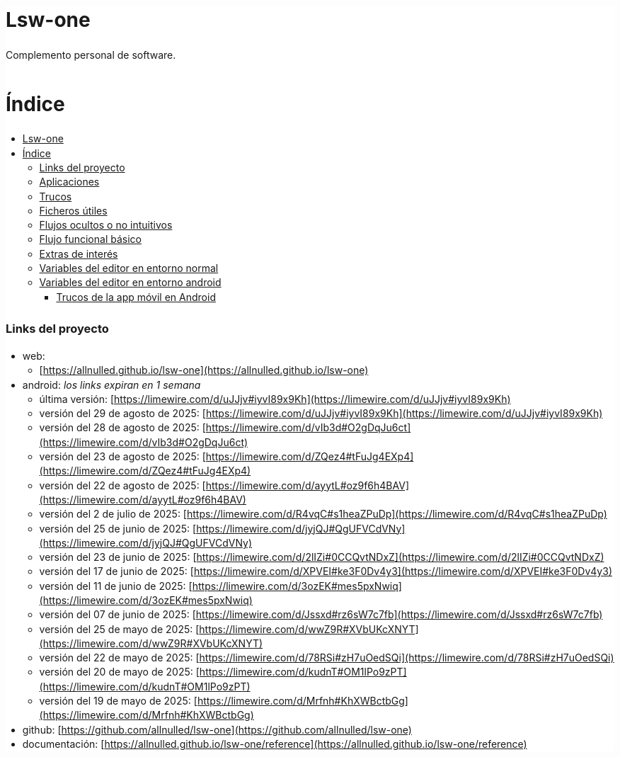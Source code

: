 # Lsw-one

Complemento personal de software.

# Índice

- [Lsw-one](#lsw-one)
- [Índice](#índice)
    - [Links del proyecto](#links-del-proyecto)
    - [Aplicaciones](#aplicaciones)
    - [Trucos](#trucos)
    - [Ficheros útiles](#ficheros-útiles)
    - [Flujos ocultos o no intuitivos](#flujos-ocultos-o-no-intuitivos)
    - [Flujo funcional básico](#flujo-funcional-básico)
    - [Extras de interés](#extras-de-interés)
    - [Variables del editor en entorno normal](#variables-del-editor-en-entorno-normal)
    - [Variables del editor en entorno android](#variables-del-editor-en-entorno-android)
      - [Trucos de la app móvil en Android](#trucos-de-la-app-móvil-en-android)

### Links del proyecto

- web:
   - [https://allnulled.github.io/lsw-one](https://allnulled.github.io/lsw-one)
- android: *los links expiran en 1 semana*
   - última versión: [https://limewire.com/d/uJJjv#iyvI89x9Kh](https://limewire.com/d/uJJjv#iyvI89x9Kh)
   - versión del 29 de agosto de 2025: [https://limewire.com/d/uJJjv#iyvI89x9Kh](https://limewire.com/d/uJJjv#iyvI89x9Kh)
   - versión del 28 de agosto de 2025: [https://limewire.com/d/vIb3d#O2gDqJu6ct](https://limewire.com/d/vIb3d#O2gDqJu6ct)
   - versión del 23 de agosto de 2025: [https://limewire.com/d/ZQez4#tFuJg4EXp4](https://limewire.com/d/ZQez4#tFuJg4EXp4)
   - versión del 22 de agosto de 2025: [https://limewire.com/d/ayytL#oz9f6h4BAV](https://limewire.com/d/ayytL#oz9f6h4BAV)
   - versión del 2 de julio de 2025: [https://limewire.com/d/R4vqC#s1heaZPuDp](https://limewire.com/d/R4vqC#s1heaZPuDp)
   - versión del 25 de junio de 2025: [https://limewire.com/d/jyjQJ#QgUFVCdVNy](https://limewire.com/d/jyjQJ#QgUFVCdVNy)
   - versión del 23 de junio de 2025: [https://limewire.com/d/2lIZi#0CCQvtNDxZ](https://limewire.com/d/2lIZi#0CCQvtNDxZ)
   - versión del 17 de junio de 2025: [https://limewire.com/d/XPVEI#ke3F0Dv4y3](https://limewire.com/d/XPVEI#ke3F0Dv4y3)
   - versión del 11 de junio de 2025: [https://limewire.com/d/3ozEK#mes5pxNwiq](https://limewire.com/d/3ozEK#mes5pxNwiq)
   - versión del 07 de junio de 2025: [https://limewire.com/d/Jssxd#rz6sW7c7fb](https://limewire.com/d/Jssxd#rz6sW7c7fb)
   - versión del 25 de mayo de 2025: [https://limewire.com/d/wwZ9R#XVbUKcXNYT](https://limewire.com/d/wwZ9R#XVbUKcXNYT)
   - versión del 22 de mayo de 2025: [https://limewire.com/d/78RSi#zH7uOedSQi](https://limewire.com/d/78RSi#zH7uOedSQi)
   - versión del 20 de mayo de 2025: [https://limewire.com/d/kudnT#OM1lPo9zPT](https://limewire.com/d/kudnT#OM1lPo9zPT)
   - versión del 19 de mayo de 2025: [https://limewire.com/d/Mrfnh#KhXWBctbGg](https://limewire.com/d/Mrfnh#KhXWBctbGg)
- github: [https://github.com/allnulled/lsw-one](https://github.com/allnulled/lsw-one)
- documentación: [https://allnulled.github.io/lsw-one/reference](https://allnulled.github.io/lsw-one/reference)
